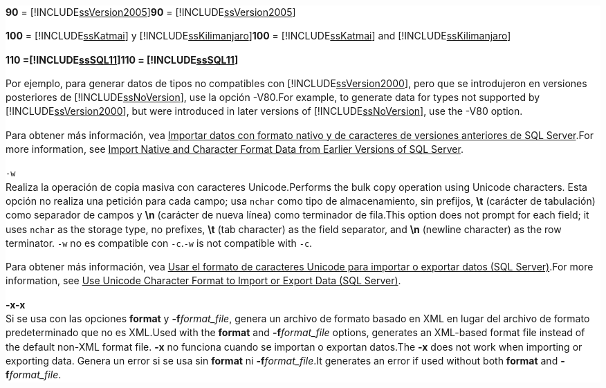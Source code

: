  <span data-ttu-id="0aac5-349">**90** = [!INCLUDE[ssVersion2005](../includes/ssversion2005-md.md)]</span><span class="sxs-lookup"><span data-stu-id="0aac5-349">**90** = [!INCLUDE[ssVersion2005](../includes/ssversion2005-md.md)]</span></span>  
  
 <span data-ttu-id="0aac5-350">**100** = [!INCLUDE[ssKatmai](../includes/sskatmai-md.md)] y [!INCLUDE[ssKilimanjaro](../includes/sskilimanjaro-md.md)]</span><span class="sxs-lookup"><span data-stu-id="0aac5-350">**100** = [!INCLUDE[ssKatmai](../includes/sskatmai-md.md)] and [!INCLUDE[ssKilimanjaro](../includes/sskilimanjaro-md.md)]</span></span>  
  
 <span data-ttu-id="0aac5-351">**110 =[!INCLUDE[ssSQL11](../includes/sssql11-md.md)]**</span><span class="sxs-lookup"><span data-stu-id="0aac5-351">**110 = [!INCLUDE[ssSQL11](../includes/sssql11-md.md)]**</span></span>  
  
 <span data-ttu-id="0aac5-352">Por ejemplo, para generar datos de tipos no compatibles con [!INCLUDE[ssVersion2000](../includes/ssversion2000-md.md)], pero que se introdujeron en versiones posteriores de [!INCLUDE[ssNoVersion](../includes/ssnoversion-md.md)], use la opción -V80.</span><span class="sxs-lookup"><span data-stu-id="0aac5-352">For example, to generate data for types not supported by [!INCLUDE[ssVersion2000](../includes/ssversion2000-md.md)], but were introduced in later versions of [!INCLUDE[ssNoVersion](../includes/ssnoversion-md.md)], use the -V80 option.</span></span>  
  
 <span data-ttu-id="0aac5-353">Para obtener más información, vea [Importar datos con formato nativo y de caracteres de versiones anteriores de SQL Server](../relational-databases/import-export/import-native-and-character-format-data-from-earlier-versions-of-sql-server.md).</span><span class="sxs-lookup"><span data-stu-id="0aac5-353">For more information, see [Import Native and Character Format Data from Earlier Versions of SQL Server](../relational-databases/import-export/import-native-and-character-format-data-from-earlier-versions-of-sql-server.md).</span></span>  
  
 `-w`  
 <span data-ttu-id="0aac5-354">Realiza la operación de copia masiva con caracteres Unicode.</span><span class="sxs-lookup"><span data-stu-id="0aac5-354">Performs the bulk copy operation using Unicode characters.</span></span> <span data-ttu-id="0aac5-355">Esta opción no realiza una petición para cada campo; usa `nchar` como tipo de almacenamiento, sin prefijos, **\t** (carácter de tabulación) como separador de campos y **\n** (carácter de nueva línea) como terminador de fila.</span><span class="sxs-lookup"><span data-stu-id="0aac5-355">This option does not prompt for each field; it uses `nchar` as the storage type, no prefixes, **\t** (tab character) as the field separator, and **\n** (newline character) as the row terminator.</span></span> <span data-ttu-id="0aac5-356">`-w` no es compatible con `-c`.</span><span class="sxs-lookup"><span data-stu-id="0aac5-356">`-w` is not compatible with `-c`.</span></span>  
  
 <span data-ttu-id="0aac5-357">Para obtener más información, vea [Usar el formato de caracteres Unicode para importar o exportar datos &#40;SQL Server&#41;](../relational-databases/import-export/use-unicode-character-format-to-import-or-export-data-sql-server.md).</span><span class="sxs-lookup"><span data-stu-id="0aac5-357">For more information, see [Use Unicode Character Format to Import or Export Data &#40;SQL Server&#41;](../relational-databases/import-export/use-unicode-character-format-to-import-or-export-data-sql-server.md).</span></span>  
  
 <span data-ttu-id="0aac5-358">**-x**</span><span class="sxs-lookup"><span data-stu-id="0aac5-358">**-x**</span></span>  
 <span data-ttu-id="0aac5-359">Si se usa con las opciones **format** y **-f**_format_file_, genera un archivo de formato basado en XML en lugar del archivo de formato predeterminado que no es XML.</span><span class="sxs-lookup"><span data-stu-id="0aac5-359">Used with the **format** and **-f**_format_file_ options, generates an XML-based format file instead of the default non-XML format file.</span></span> <span data-ttu-id="0aac5-360">**-x** no funciona cuando se importan o exportan datos.</span><span class="sxs-lookup"><span data-stu-id="0aac5-360">The **-x** does not work when importing or exporting data.</span></span> <span data-ttu-id="0aac5-361">Genera un error si se usa sin **format** ni **-f**_format_file_.</span><span class="sxs-lookup"><span data-stu-id="0aac5-361">It generates an error if used without both **format** and **-f**_format_file_.</span></span>  
  